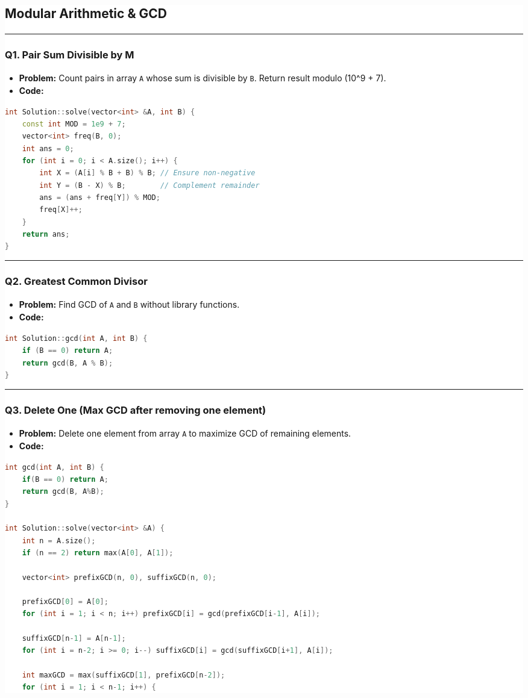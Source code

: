 ## **Modular Arithmetic & GCD**

---

### **Q1. Pair Sum Divisible by M**

* **Problem:** Count pairs in array `A` whose sum is divisible by `B`. Return result modulo (10^9 + 7).
* **Code:**

```cpp
int Solution::solve(vector<int> &A, int B) {
    const int MOD = 1e9 + 7;
    vector<int> freq(B, 0);
    int ans = 0;
    for (int i = 0; i < A.size(); i++) {
        int X = (A[i] % B + B) % B; // Ensure non-negative
        int Y = (B - X) % B;        // Complement remainder
        ans = (ans + freq[Y]) % MOD;
        freq[X]++;
    }
    return ans;
}
```

---

### **Q2. Greatest Common Divisor**

* **Problem:** Find GCD of `A` and `B` without library functions.
* **Code:**

```cpp
int Solution::gcd(int A, int B) {
    if (B == 0) return A;
    return gcd(B, A % B);
}
```

---

### **Q3. Delete One (Max GCD after removing one element)**

* **Problem:** Delete one element from array `A` to maximize GCD of remaining elements.
* **Code:**

```cpp
int gcd(int A, int B) {
    if(B == 0) return A;
    return gcd(B, A%B);
}

int Solution::solve(vector<int> &A) {
    int n = A.size();
    if (n == 2) return max(A[0], A[1]);
    
    vector<int> prefixGCD(n, 0), suffixGCD(n, 0);
    
    prefixGCD[0] = A[0];
    for (int i = 1; i < n; i++) prefixGCD[i] = gcd(prefixGCD[i-1], A[i]);
    
    suffixGCD[n-1] = A[n-1];
    for (int i = n-2; i >= 0; i--) suffixGCD[i] = gcd(suffixGCD[i+1], A[i]);
    
    int maxGCD = max(suffixGCD[1], prefixGCD[n-2]);
    for (int i = 1; i < n-1; i++) {
```